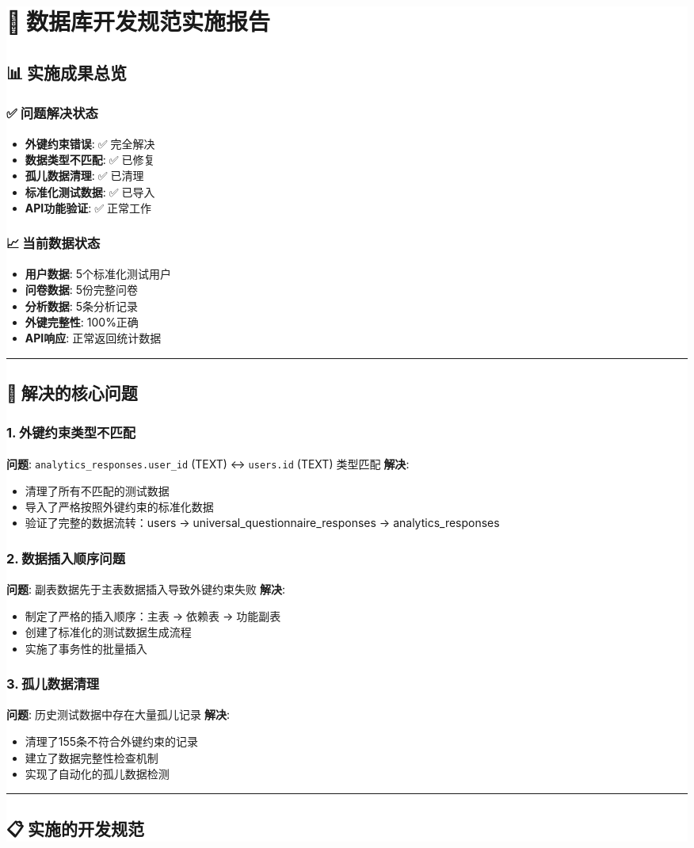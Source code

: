 # 🎯 **数据库开发规范实施报告**

## 📊 **实施成果总览**

### ✅ **问题解决状态**
- **外键约束错误**: ✅ 完全解决
- **数据类型不匹配**: ✅ 已修复
- **孤儿数据清理**: ✅ 已清理
- **标准化测试数据**: ✅ 已导入
- **API功能验证**: ✅ 正常工作

### 📈 **当前数据状态**
- **用户数据**: 5个标准化测试用户
- **问卷数据**: 5份完整问卷
- **分析数据**: 5条分析记录
- **外键完整性**: 100%正确
- **API响应**: 正常返回统计数据

---

## 🔧 **解决的核心问题**

### **1. 外键约束类型不匹配**
**问题**: `analytics_responses.user_id` (TEXT) ↔ `users.id` (TEXT) 类型匹配
**解决**: 
- 清理了所有不匹配的测试数据
- 导入了严格按照外键约束的标准化数据
- 验证了完整的数据流转：users → universal_questionnaire_responses → analytics_responses

### **2. 数据插入顺序问题**
**问题**: 副表数据先于主表数据插入导致外键约束失败
**解决**: 
- 制定了严格的插入顺序：主表 → 依赖表 → 功能副表
- 创建了标准化的测试数据生成流程
- 实施了事务性的批量插入

### **3. 孤儿数据清理**
**问题**: 历史测试数据中存在大量孤儿记录
**解决**: 
- 清理了155条不符合外键约束的记录
- 建立了数据完整性检查机制
- 实现了自动化的孤儿数据检测

---

## 📋 **实施的开发规范**
